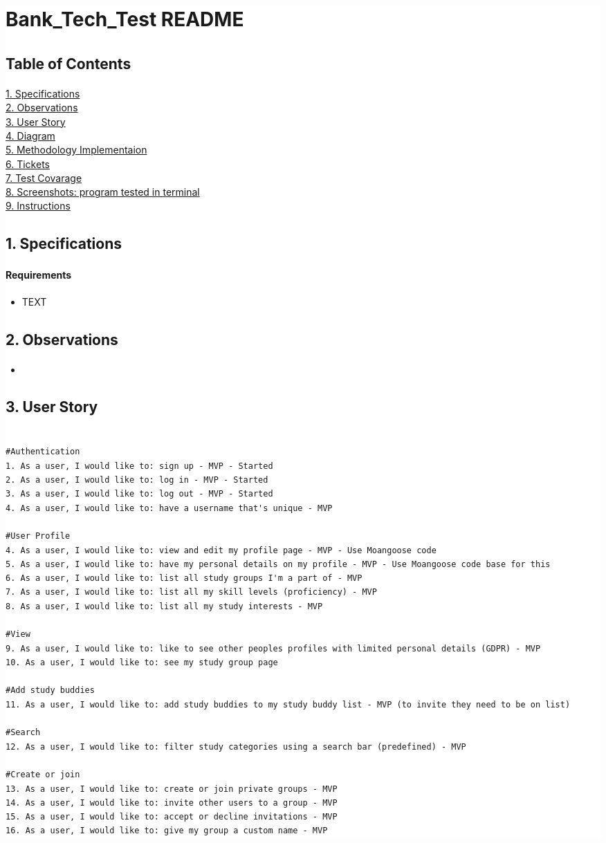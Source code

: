 # Bank_Tech_Test README

## Table of Contents

[1. Specifications](#1-specifications)  
[2. Observations](#2-observations)  
[3. User Story](#3-user-story)  
[4. Diagram](#4-diagram)  
[5. Methodology Implementaion](#5-methodology-implementation)  
[6. Tickets](#6-tickets)  
[7. Test Covarage](#7-test-covarage)  
[8. Screenshots: program tested in terminal](#8-screenshots-program-tested-in-terminal)  
[9. Instructions](#9-instructions)   

## 1. Specifications


#### Requirements

* TEXT


## 2. Observations

*

## 3. User Story

```

#Authentication
1. As a user, I would like to: sign up - MVP - Started
2. As a user, I would like to: log in - MVP - Started
3. As a user, I would like to: log out - MVP - Started
4. As a user, I would like to: have a username that's unique - MVP
  
#User Profile
4. As a user, I would like to: view and edit my profile page - MVP - Use Moangoose code
5. As a user, I would like to: have my personal details on my profile - MVP - Use Moangoose code base for this
6. As a user, I would like to: list all study groups I'm a part of - MVP
7. As a user, I would like to: list all my skill levels (proficiency) - MVP
8. As a user, I would like to: list all my study interests - MVP
  
#View
9. As a user, I would like to: like to see other peoples profiles with limited personal details (GDPR) - MVP
10. As a user, I would like to: see my study group page

#Add study buddies
11. As a user, I would like to: add study buddies to my study buddy list - MVP (to invite they need to be on list)

#Search
12. As a user, I would like to: filter study categories using a search bar (predefined) - MVP
 
#Create or join
13. As a user, I would like to: create or join private groups - MVP
14. As a user, I would like to: invite other users to a group - MVP
15. As a user, I would like to: accept or decline invitations - MVP
16. As a user, I would like to: give my group a custom name - MVP

```